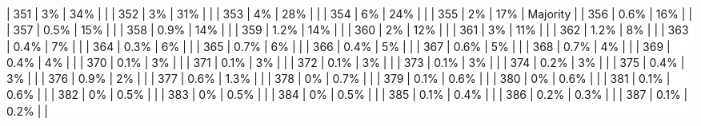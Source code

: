 | 351 | 3% | 34% |  |
| 352 | 3% | 31% |  |
| 353 | 4% | 28% |  |
| 354 | 6% | 24% |  |
| 355 | 2% | 17% | Majority |
| 356 | 0.6% | 16% |  |
| 357 | 0.5% | 15% |  |
| 358 | 0.9% | 14% |  |
| 359 | 1.2% | 14% |  |
| 360 | 2% | 12% |  |
| 361 | 3% | 11% |  |
| 362 | 1.2% | 8% |  |
| 363 | 0.4% | 7% |  |
| 364 | 0.3% | 6% |  |
| 365 | 0.7% | 6% |  |
| 366 | 0.4% | 5% |  |
| 367 | 0.6% | 5% |  |
| 368 | 0.7% | 4% |  |
| 369 | 0.4% | 4% |  |
| 370 | 0.1% | 3% |  |
| 371 | 0.1% | 3% |  |
| 372 | 0.1% | 3% |  |
| 373 | 0.1% | 3% |  |
| 374 | 0.2% | 3% |  |
| 375 | 0.4% | 3% |  |
| 376 | 0.9% | 2% |  |
| 377 | 0.6% | 1.3% |  |
| 378 | 0% | 0.7% |  |
| 379 | 0.1% | 0.6% |  |
| 380 | 0% | 0.6% |  |
| 381 | 0.1% | 0.6% |  |
| 382 | 0% | 0.5% |  |
| 383 | 0% | 0.5% |  |
| 384 | 0% | 0.5% |  |
| 385 | 0.1% | 0.4% |  |
| 386 | 0.2% | 0.3% |  |
| 387 | 0.1% | 0.2% |  |